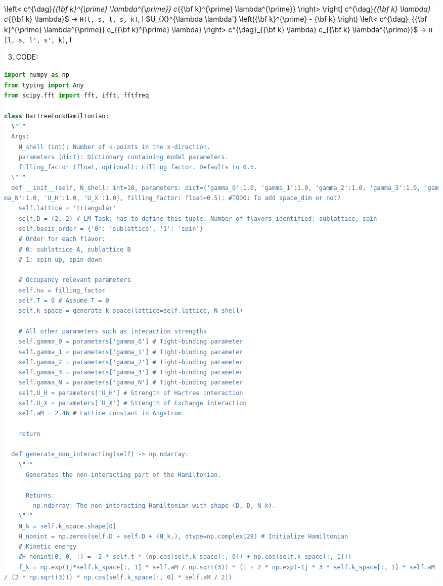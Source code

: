 \left<  c^{\dag}_{{\bf k}^{\prime} \lambda^{\prime}} c_{{\bf k}^{\prime} \lambda^{\prime}} \right>  \right]
c^{\dag}_{{\bf k} \lambda} c_{{\bf k} \lambda}$ -> `H[l, s, l, s, k]`, I
    $U_{X}^{\lambda \lambda'}
\left({\bf k}^{\prime} - {\bf k} \right)
\left<  c^{\dag}_{{\bf k}^{\prime} \lambda^{\prime}} c_{{\bf k}^{\prime} \lambda} \right>
c^{\dag}_{{\bf k} \lambda} c_{{\bf k} \lambda^{\prime}}$ -> `H[l, s, l', s', k]`, I


3) CODE:

```python
import numpy as np
from typing import Any
from scipy.fft import fft, ifft, fftfreq

class HartreeFockHamiltonian:
  \"""
  Args:
    N_shell (int): Number of k-points in the x-direction.
    parameters (dict): Dictionary containing model parameters.
    filling_factor (float, optional): Filling factor. Defaults to 0.5.
  \"""
  def __init__(self, N_shell: int=10, parameters: dict={'gamma_0':1.0, 'gamma_1':1.0, 'gamma_2':1.0, 'gamma_3':1.0, 'gamma_N':1.0, 'U_H':1.0, 'U_X':1.0}, filling_factor: float=0.5): #TODO: To add space_dim or not?
    self.lattice = 'triangular'
    self.D = (2, 2) # LM Task: has to define this tuple. Number of flavors identified: sublattice, spin
    self.basis_order = {'0': 'sublattice', '1': 'spin'}
    # Order for each flavor:
    # 0: sublattice A, sublattice B
    # 1: spin up, spin down

    # Occupancy relevant parameters
    self.nu = filling_factor
    self.T = 0 # Assume T = 0
    self.k_space = generate_k_space(lattice=self.lattice, N_shell)

    # All other parameters such as interaction strengths
    self.gamma_0 = parameters['gamma_0'] # Tight-binding parameter
    self.gamma_1 = parameters['gamma_1'] # Tight-binding parameter
    self.gamma_2 = parameters['gamma_2'] # Tight-binding parameter
    self.gamma_3 = parameters['gamma_3'] # Tight-binding parameter
    self.gamma_N = parameters['gamma_N'] # Tight-binding parameter
    self.U_H = parameters['U_H'] # Strength of Hartree interaction
    self.U_X = parameters['U_X'] # Strength of Exchange interaction
    self.aM = 2.46 # Lattice constant in Angstrom

    return

  def generate_non_interacting(self) -> np.ndarray:
    \"""
      Generates the non-interacting part of the Hamiltonian.

      Returns:
        np.ndarray: The non-interacting Hamiltonian with shape (D, D, N_k).
    \"""
    N_k = self.k_space.shape[0]
    H_nonint = np.zeros(self.D + self.D + (N_k,), dtype=np.complex128) # Initialize Hamiltonian
    # Kinetic energy
    #H_nonint[0, 0, :] = -2 * self.t * (np.cos(self.k_space[:, 0]) + np.cos(self.k_space[:, 1]))  
    f_k = np.exp(1j*self.k_space[:, 1] * self.aM / np.sqrt(3)) * (1 + 2 * np.exp(-1j * 3 * self.k_space[:, 1] * self.aM / (2 * np.sqrt(3))) * np.cos(self.k_space[:, 0] * self.aM / 2))
```